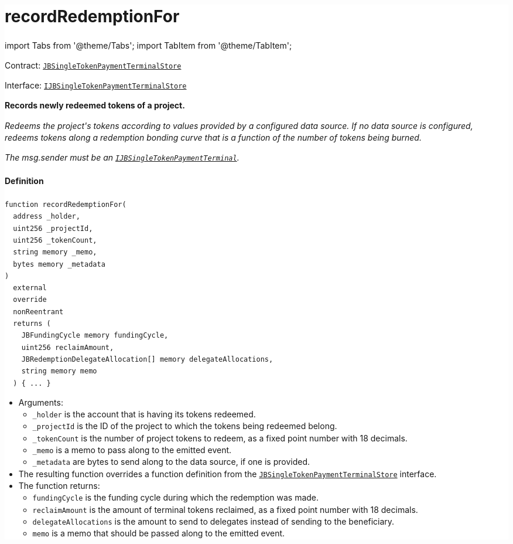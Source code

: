 # recordRedemptionFor

import Tabs from '@theme/Tabs';
import TabItem from '@theme/TabItem';

Contract: [`JBSingleTokenPaymentTerminalStore`](/dev/api/v2/contracts/jbsingletokenpaymentterminalstore/README.md)​‌

Interface: [`IJBSingleTokenPaymentTerminalStore`](/dev/api/v2/interfaces/ijbsingletokenpaymentterminalstore.md)

<Tabs>
<TabItem value="Step by step" label="Step by step">

**Records newly redeemed tokens of a project.**

_Redeems the project's tokens according to values provided by a configured data source. If no data source is configured, redeems tokens along a redemption bonding curve that is a function of the number of tokens being burned._

_The msg.sender must be an [`IJBSingleTokenPaymentTerminal`](/dev/api/v2/interfaces/ijbpaymentterminal.md)._

#### Definition

```
function recordRedemptionFor(
  address _holder,
  uint256 _projectId,
  uint256 _tokenCount,
  string memory _memo,
  bytes memory _metadata
)
  external
  override
  nonReentrant
  returns (
    JBFundingCycle memory fundingCycle,
    uint256 reclaimAmount,
    JBRedemptionDelegateAllocation[] memory delegateAllocations,
    string memory memo
  ) { ... }
```

* Arguments:
  * `_holder` is the account that is having its tokens redeemed.
  * `_projectId` is the ID of the project to which the tokens being redeemed belong.
  * `_tokenCount` is the number of project tokens to redeem, as a fixed point number with 18 decimals.
  * `_memo` is a memo to pass along to the emitted event.
  * `_metadata` are bytes to send along to the data source, if one is provided.
* The resulting function overrides a function definition from the [`JBSingleTokenPaymentTerminalStore`](/dev/api/v2/interfaces/ijbsingletokenpaymentterminalstore.md) interface.
* The function returns:
  * `fundingCycle` is the funding cycle during which the redemption was made.
  * `reclaimAmount` is the amount of terminal tokens reclaimed, as a fixed point number with 18 decimals.
  * `delegateAllocations` is the amount to send to delegates instead of sending to the beneficiary.
  * `memo` is a memo that should be passed along to the emitted event.
